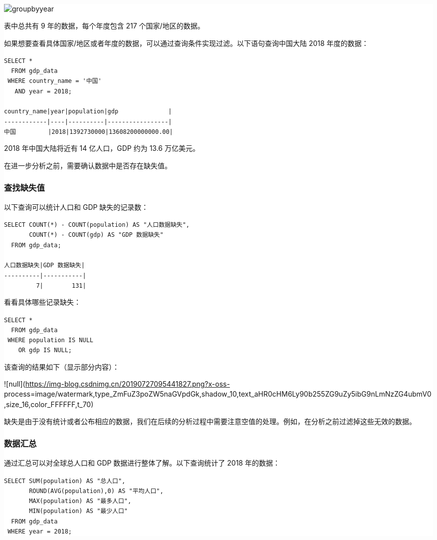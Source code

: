 ![groupbyyear](https://img-blog.csdnimg.cn/20190727093207328.png)

表中总共有 9 年的数据，每个年度包含 217 个国家/地区的数据。

如果想要查看具体国家/地区或者年度的数据，可以通过查询条件实现过滤。以下语句查询中国大陆 2018 年度的数据：

    
    
    SELECT *
      FROM gdp_data
     WHERE country_name = '中国'
       AND year = 2018;
    
    country_name|year|population|gdp              |
    ------------|----|----------|-----------------|
    中国         |2018|1392730000|13608200000000.00|
    

2018 年中国大陆将近有 14 亿人口，GDP 约为 13.6 万亿美元。

在进一步分析之前，需要确认数据中是否存在缺失值。

### 查找缺失值

以下查询可以统计人口和 GDP 缺失的记录数：

    
    
    SELECT COUNT(*) - COUNT(population) AS "人口数据缺失",
           COUNT(*) - COUNT(gdp) AS "GDP 数据缺失"
      FROM gdp_data;
    
    人口数据缺失|GDP 数据缺失|
    ----------|-----------|
             7|        131|
    

看看具体哪些记录缺失：

    
    
    SELECT *
      FROM gdp_data
     WHERE population IS NULL
        OR gdp IS NULL;
    

该查询的结果如下（显示部分内容）：

![null](https://img-blog.csdnimg.cn/20190727095441827.png?x-oss-
process=image/watermark,type_ZmFuZ3poZW5naGVpdGk,shadow_10,text_aHR0cHM6Ly90b255ZG9uZy5ibG9nLmNzZG4ubmV0,size_16,color_FFFFFF,t_70)

缺失是由于没有统计或者公布相应的数据，我们在后续的分析过程中需要注意空值的处理。例如，在分析之前过滤掉这些无效的数据。

### 数据汇总

通过汇总可以对全球总人口和 GDP 数据进行整体了解。以下查询统计了 2018 年的数据：

    
    
    SELECT SUM(population) AS "总人口",
           ROUND(AVG(population),0) AS "平均人口",
           MAX(population) AS "最多人口",
           MIN(population) AS "最少人口"
      FROM gdp_data
     WHERE year = 2018;
    